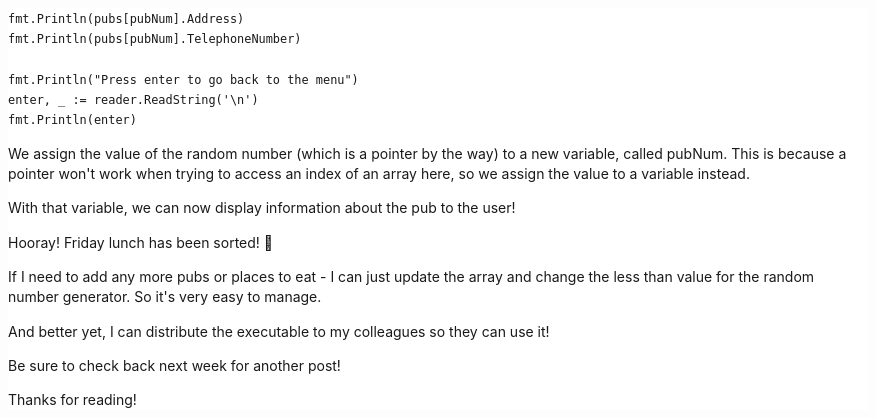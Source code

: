 ```
fmt.Println(pubs[pubNum].Address)
fmt.Println(pubs[pubNum].TelephoneNumber)

fmt.Println("Press enter to go back to the menu")
enter, _ := reader.ReadString('\n')
fmt.Println(enter)
```

We assign the value of the random number (which is a pointer by the way) to a new variable, called pubNum. This is because a pointer won't work when trying to access an index of an array here, so we assign the value to a variable instead.

With that variable, we can now display information about the pub to the user!

Hooray! Friday lunch has been sorted! 🙌

If I need to add any more pubs or places to eat - I can just update the array and change the less than value for the random number generator. So it's very easy to manage.

And better yet, I can distribute the executable to my colleagues so they can use it!

Be sure to check back next week for another post!

Thanks for reading!